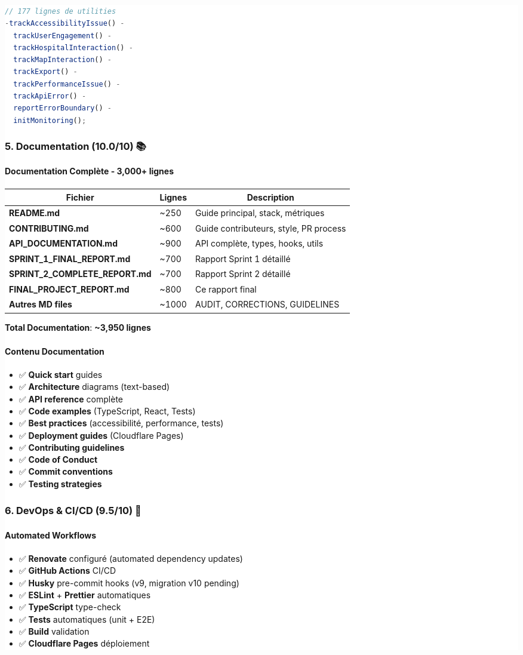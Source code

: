 ```typescript
// 177 lignes de utilities
-trackAccessibilityIssue() -
  trackUserEngagement() -
  trackHospitalInteraction() -
  trackMapInteraction() -
  trackExport() -
  trackPerformanceIssue() -
  trackApiError() -
  reportErrorBoundary() -
  initMonitoring();
```

### 5. Documentation (10.0/10) 📚

#### Documentation Complète - 3,000+ lignes

| Fichier                         | Lignes | Description                            |
| ------------------------------- | ------ | -------------------------------------- |
| **README.md**                   | ~250   | Guide principal, stack, métriques      |
| **CONTRIBUTING.md**             | ~600   | Guide contributeurs, style, PR process |
| **API_DOCUMENTATION.md**        | ~900   | API complète, types, hooks, utils      |
| **SPRINT_1_FINAL_REPORT.md**    | ~700   | Rapport Sprint 1 détaillé              |
| **SPRINT_2_COMPLETE_REPORT.md** | ~700   | Rapport Sprint 2 détaillé              |
| **FINAL_PROJECT_REPORT.md**     | ~800   | Ce rapport final                       |
| **Autres MD files**             | ~1000  | AUDIT, CORRECTIONS, GUIDELINES         |

**Total Documentation**: **~3,950 lignes**

#### Contenu Documentation

- ✅ **Quick start** guides
- ✅ **Architecture** diagrams (text-based)
- ✅ **API reference** complète
- ✅ **Code examples** (TypeScript, React, Tests)
- ✅ **Best practices** (accessibilité, performance, tests)
- ✅ **Deployment guides** (Cloudflare Pages)
- ✅ **Contributing guidelines**
- ✅ **Code of Conduct**
- ✅ **Commit conventions**
- ✅ **Testing strategies**

### 6. DevOps & CI/CD (9.5/10) 🤖

#### Automated Workflows

- ✅ **Renovate** configuré (automated dependency updates)
- ✅ **GitHub Actions** CI/CD
- ✅ **Husky** pre-commit hooks (v9, migration v10 pending)
- ✅ **ESLint** + **Prettier** automatiques
- ✅ **TypeScript** type-check
- ✅ **Tests** automatiques (unit + E2E)
- ✅ **Build** validation
- ✅ **Cloudflare Pages** déploiement
